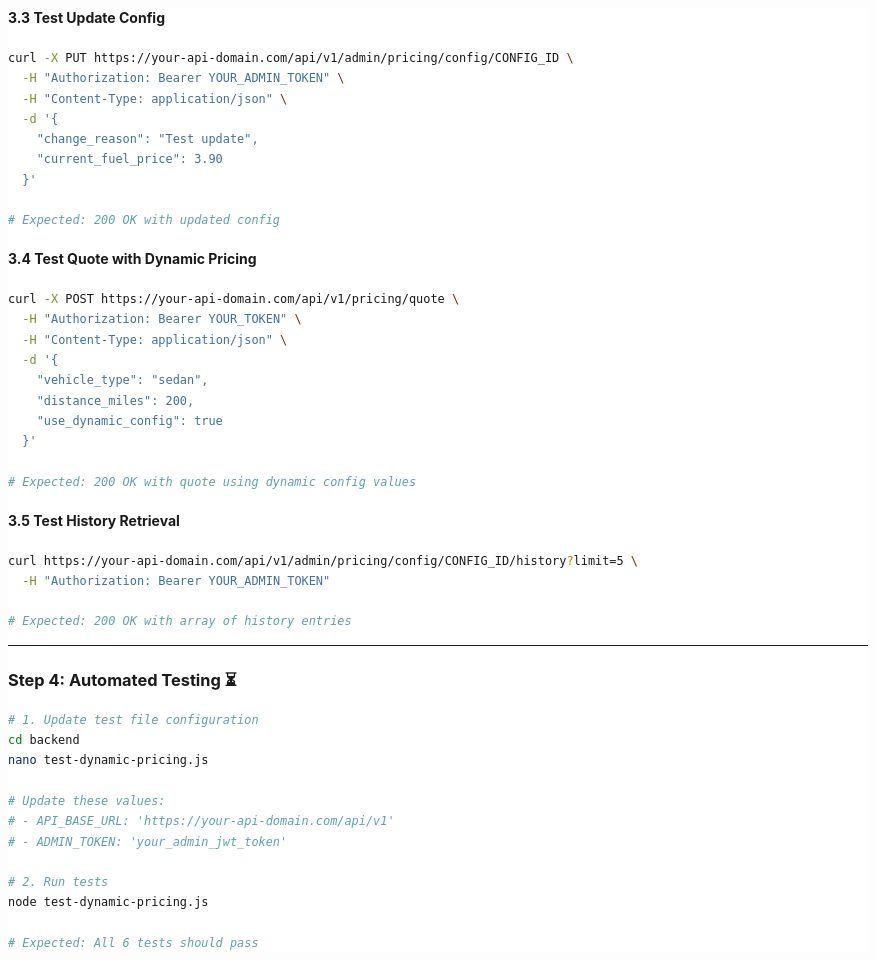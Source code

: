 #### 3.3 Test Update Config
```bash
curl -X PUT https://your-api-domain.com/api/v1/admin/pricing/config/CONFIG_ID \
  -H "Authorization: Bearer YOUR_ADMIN_TOKEN" \
  -H "Content-Type: application/json" \
  -d '{
    "change_reason": "Test update",
    "current_fuel_price": 3.90
  }'

# Expected: 200 OK with updated config
```

#### 3.4 Test Quote with Dynamic Pricing
```bash
curl -X POST https://your-api-domain.com/api/v1/pricing/quote \
  -H "Authorization: Bearer YOUR_TOKEN" \
  -H "Content-Type: application/json" \
  -d '{
    "vehicle_type": "sedan",
    "distance_miles": 200,
    "use_dynamic_config": true
  }'

# Expected: 200 OK with quote using dynamic config values
```

#### 3.5 Test History Retrieval
```bash
curl https://your-api-domain.com/api/v1/admin/pricing/config/CONFIG_ID/history?limit=5 \
  -H "Authorization: Bearer YOUR_ADMIN_TOKEN"

# Expected: 200 OK with array of history entries
```

---

### Step 4: Automated Testing ⏳

```bash
# 1. Update test file configuration
cd backend
nano test-dynamic-pricing.js

# Update these values:
# - API_BASE_URL: 'https://your-api-domain.com/api/v1'
# - ADMIN_TOKEN: 'your_admin_jwt_token'

# 2. Run tests
node test-dynamic-pricing.js

# Expected: All 6 tests should pass
```
